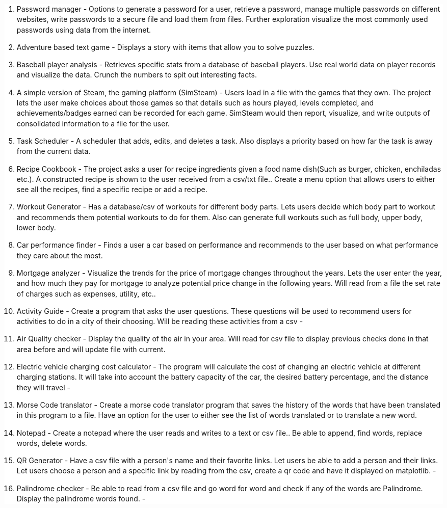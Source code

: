 1. Password manager - Options to generate a password for a user, retrieve a password, manage multiple passwords on different websites, write passwords to a secure file and load them from files. Further exploration visualize the most commonly used passwords using data from the internet. 

1. Adventure based text game - Displays a story with items that allow you to solve puzzles. 

1. Baseball player analysis - Retrieves specific stats from a database of baseball players. Use real world data on player records and visualize the data. Crunch the numbers to spit out interesting facts. 

1. A simple version of Steam, the gaming platform (SimSteam) - Users load in a file with the games that they own. The project lets the user make choices about those games so that details such as hours played, levels completed, and achievements/badges earned can be recorded for each game. SimSteam would then report, visualize, and write outputs of consolidated information to a file for the user. 

1. Task Scheduler - A scheduler that adds, edits, and deletes a task. Also displays a priority based on how far the task is away from the current data. 

1. Recipe Cookbook - The project asks a user for recipe ingredients given a food name dish(Such as burger, chicken, enchiladas etc.). A constructed recipe is shown to the user received from a csv/txt file.. Create a menu option that allows users to either see all the recipes,  find a specific recipe or add a recipe.  

1. Workout Generator - Has a database/csv of workouts for different body parts. Lets users decide which body part to workout and recommends them potential workouts to do for them. Also can generate full workouts such as full body, upper body, lower body. 

1. Car performance finder - Finds a user a car based on performance and recommends to the user based on what performance they care about the most. 

1.  Mortgage analyzer - Visualize the trends for the price of mortgage changes throughout the years. Lets the user enter the year, and how much they pay for mortgage to analyze potential price change in the following years. Will read from a file the set rate of charges such as expenses, utility, etc.. 

1. Activity Guide - Create a program that asks the user questions. These questions will be used to recommend users for activities to do in a city of their choosing. Will be reading these activities from a csv - 

1. Air Quality checker - Display the quality of the air in your area. Will read for csv file to display previous checks done in that area before and will update file with current. 
1. Electric vehicle charging cost calculator - The program will calculate the cost of changing an electric vehicle at different charging stations. It will take into account the battery capacity of the car, the desired battery percentage, and the distance they will travel - 
1. Morse Code translator - Create a morse code translator program that saves the  history of the words that have been translated in this program to a file. Have an option for the user to either see the list of words translated or to translate a new word. 

1. Notepad - Create a notepad where the user reads and writes to a text or csv file.. Be able to append, find words, replace words, delete words. 

1. QR Generator - Have a csv file with a person's name and their favorite links. Let users be able to add a person and their links. Let users choose a person and a specific link by reading from the csv, create a qr code and have it displayed on matplotlib. - 

1. Palindrome checker - Be able to read from a csv file and go word for word and check if any of the words are Palindrome. Display the palindrome words found. -
